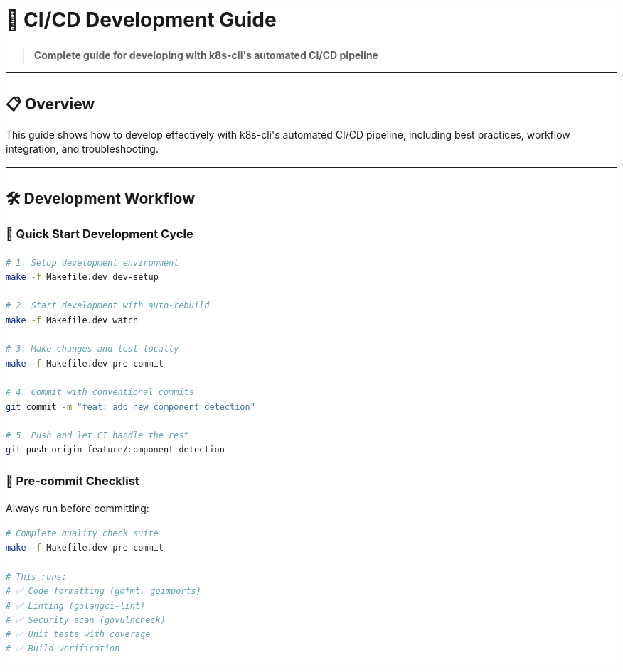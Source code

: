 # 🚀 CI/CD Development Guide

> **Complete guide for developing with k8s-cli's automated CI/CD pipeline**

---

## 📋 Overview

This guide shows how to develop effectively with k8s-cli's automated CI/CD pipeline, including best practices, workflow integration, and troubleshooting.

---

## 🛠️ Development Workflow

### 🌟 Quick Start Development Cycle

```bash
# 1. Setup development environment
make -f Makefile.dev dev-setup

# 2. Start development with auto-rebuild
make -f Makefile.dev watch

# 3. Make changes and test locally
make -f Makefile.dev pre-commit

# 4. Commit with conventional commits
git commit -m "feat: add new component detection"

# 5. Push and let CI handle the rest
git push origin feature/component-detection
```

### 🎯 Pre-commit Checklist

Always run before committing:

```bash
# Complete quality check suite
make -f Makefile.dev pre-commit

# This runs:
# ✅ Code formatting (gofmt, goimports)
# ✅ Linting (golangci-lint)  
# ✅ Security scan (govulncheck)
# ✅ Unit tests with coverage
# ✅ Build verification
```

---
